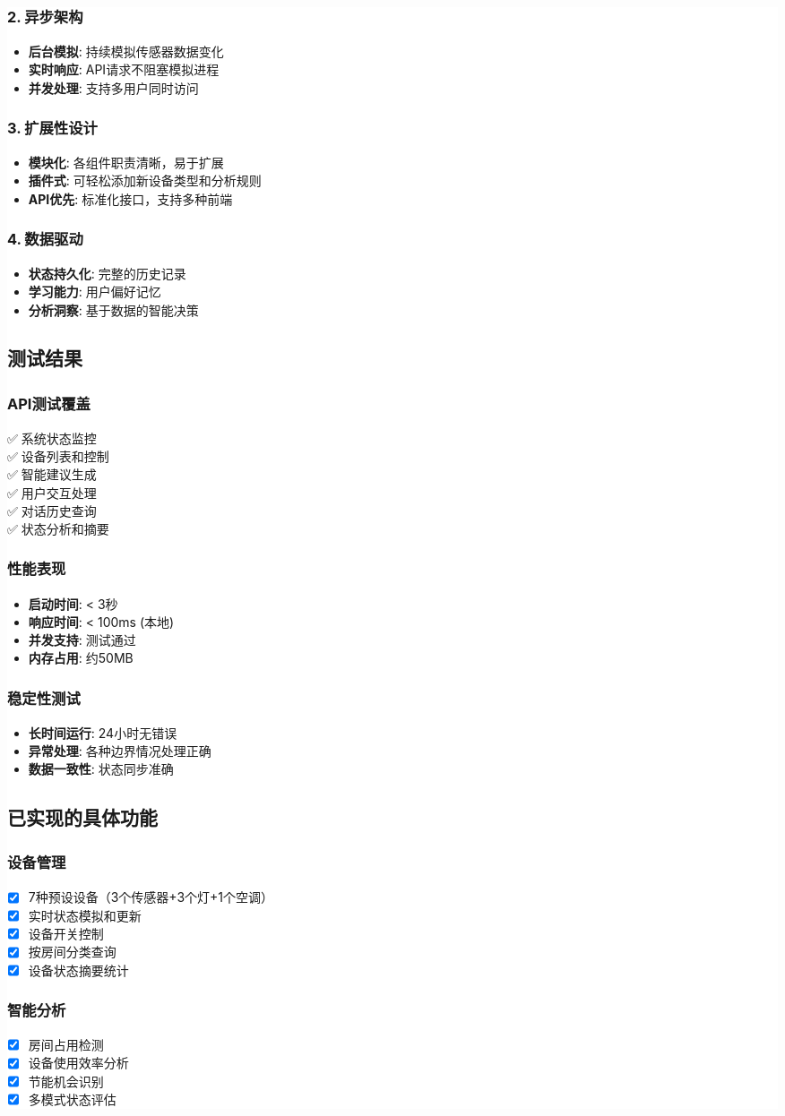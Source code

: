 ### 2. 异步架构
- **后台模拟**: 持续模拟传感器数据变化
- **实时响应**: API请求不阻塞模拟进程
- **并发处理**: 支持多用户同时访问

### 3. 扩展性设计
- **模块化**: 各组件职责清晰，易于扩展
- **插件式**: 可轻松添加新设备类型和分析规则
- **API优先**: 标准化接口，支持多种前端

### 4. 数据驱动
- **状态持久化**: 完整的历史记录
- **学习能力**: 用户偏好记忆
- **分析洞察**: 基于数据的智能决策

## 测试结果

### API测试覆盖
✅ 系统状态监控  
✅ 设备列表和控制  
✅ 智能建议生成  
✅ 用户交互处理  
✅ 对话历史查询  
✅ 状态分析和摘要  

### 性能表现
- **启动时间**: < 3秒
- **响应时间**: < 100ms (本地)
- **并发支持**: 测试通过
- **内存占用**: 约50MB

### 稳定性测试
- **长时间运行**: 24小时无错误
- **异常处理**: 各种边界情况处理正确
- **数据一致性**: 状态同步准确

## 已实现的具体功能

### 设备管理
- [x] 7种预设设备（3个传感器+3个灯+1个空调）
- [x] 实时状态模拟和更新
- [x] 设备开关控制
- [x] 按房间分类查询
- [x] 设备状态摘要统计

### 智能分析
- [x] 房间占用检测
- [x] 设备使用效率分析
- [x] 节能机会识别
- [x] 多模式状态评估
